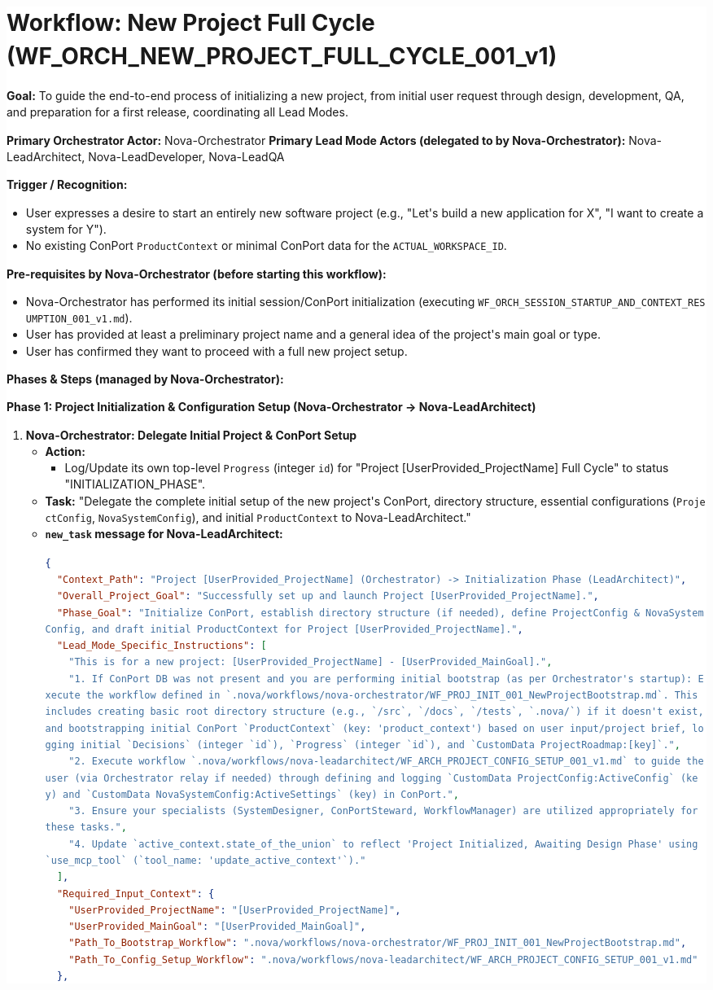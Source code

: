 # Workflow: New Project Full Cycle (WF_ORCH_NEW_PROJECT_FULL_CYCLE_001_v1)

**Goal:** To guide the end-to-end process of initializing a new project, from initial user request through design, development, QA, and preparation for a first release, coordinating all Lead Modes.

**Primary Orchestrator Actor:** Nova-Orchestrator
**Primary Lead Mode Actors (delegated to by Nova-Orchestrator):** Nova-LeadArchitect, Nova-LeadDeveloper, Nova-LeadQA

**Trigger / Recognition:**
- User expresses a desire to start an entirely new software project (e.g., "Let's build a new application for X", "I want to create a system for Y").
- No existing ConPort `ProductContext` or minimal ConPort data for the `ACTUAL_WORKSPACE_ID`.

**Pre-requisites by Nova-Orchestrator (before starting this workflow):**
- Nova-Orchestrator has performed its initial session/ConPort initialization (executing `WF_ORCH_SESSION_STARTUP_AND_CONTEXT_RESUMPTION_001_v1.md`).
- User has provided at least a preliminary project name and a general idea of the project's main goal or type.
- User has confirmed they want to proceed with a full new project setup.

**Phases & Steps (managed by Nova-Orchestrator):**

**Phase 1: Project Initialization & Configuration Setup (Nova-Orchestrator -> Nova-LeadArchitect)**

1.  **Nova-Orchestrator: Delegate Initial Project & ConPort Setup**
    *   **Action:**
        *   Log/Update its own top-level `Progress` (integer `id`) for "Project [UserProvided_ProjectName] Full Cycle" to status "INITIALIZATION_PHASE".
    *   **Task:** "Delegate the complete initial setup of the new project's ConPort, directory structure, essential configurations (`ProjectConfig`, `NovaSystemConfig`), and initial `ProductContext` to Nova-LeadArchitect."
    *   **`new_task` message for Nova-LeadArchitect:**
        ```json
        {
          "Context_Path": "Project [UserProvided_ProjectName] (Orchestrator) -> Initialization Phase (LeadArchitect)",
          "Overall_Project_Goal": "Successfully set up and launch Project [UserProvided_ProjectName].",
          "Phase_Goal": "Initialize ConPort, establish directory structure (if needed), define ProjectConfig & NovaSystemConfig, and draft initial ProductContext for Project [UserProvided_ProjectName].",
          "Lead_Mode_Specific_Instructions": [
            "This is for a new project: [UserProvided_ProjectName] - [UserProvided_MainGoal].",
            "1. If ConPort DB was not present and you are performing initial bootstrap (as per Orchestrator's startup): Execute the workflow defined in `.nova/workflows/nova-orchestrator/WF_PROJ_INIT_001_NewProjectBootstrap.md`. This includes creating basic root directory structure (e.g., `/src`, `/docs`, `/tests`, `.nova/`) if it doesn't exist, and bootstrapping initial ConPort `ProductContext` (key: 'product_context') based on user input/project brief, logging initial `Decisions` (integer `id`), `Progress` (integer `id`), and `CustomData ProjectRoadmap:[key]`.",
            "2. Execute workflow `.nova/workflows/nova-leadarchitect/WF_ARCH_PROJECT_CONFIG_SETUP_001_v1.md` to guide the user (via Orchestrator relay if needed) through defining and logging `CustomData ProjectConfig:ActiveConfig` (key) and `CustomData NovaSystemConfig:ActiveSettings` (key) in ConPort.",
            "3. Ensure your specialists (SystemDesigner, ConPortSteward, WorkflowManager) are utilized appropriately for these tasks.",
            "4. Update `active_context.state_of_the_union` to reflect 'Project Initialized, Awaiting Design Phase' using `use_mcp_tool` (`tool_name: 'update_active_context'`)."
          ],
          "Required_Input_Context": {
            "UserProvided_ProjectName": "[UserProvided_ProjectName]",
            "UserProvided_MainGoal": "[UserProvided_MainGoal]",
            "Path_To_Bootstrap_Workflow": ".nova/workflows/nova-orchestrator/WF_PROJ_INIT_001_NewProjectBootstrap.md",
            "Path_To_Config_Setup_Workflow": ".nova/workflows/nova-leadarchitect/WF_ARCH_PROJECT_CONFIG_SETUP_001_v1.md"
          },